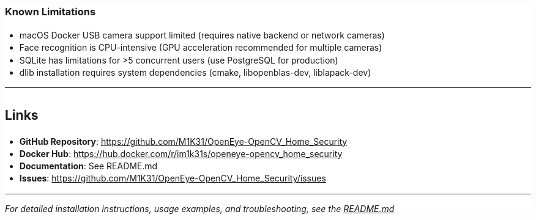 ### Known Limitations
- macOS Docker USB camera support limited (requires native backend or network cameras)
- Face recognition is CPU-intensive (GPU acceleration recommended for multiple cameras)
- SQLite has limitations for >5 concurrent users (use PostgreSQL for production)
- dlib installation requires system dependencies (cmake, libopenblas-dev, liblapack-dev)

---

## Links

- **GitHub Repository**: https://github.com/M1K31/OpenEye-OpenCV_Home_Security
- **Docker Hub**: https://hub.docker.com/r/im1k31s/openeye-opencv_home_security
- **Documentation**: See README.md
- **Issues**: https://github.com/M1K31/OpenEye-OpenCV_Home_Security/issues

---

*For detailed installation instructions, usage examples, and troubleshooting, see the [README.md](README.md)*